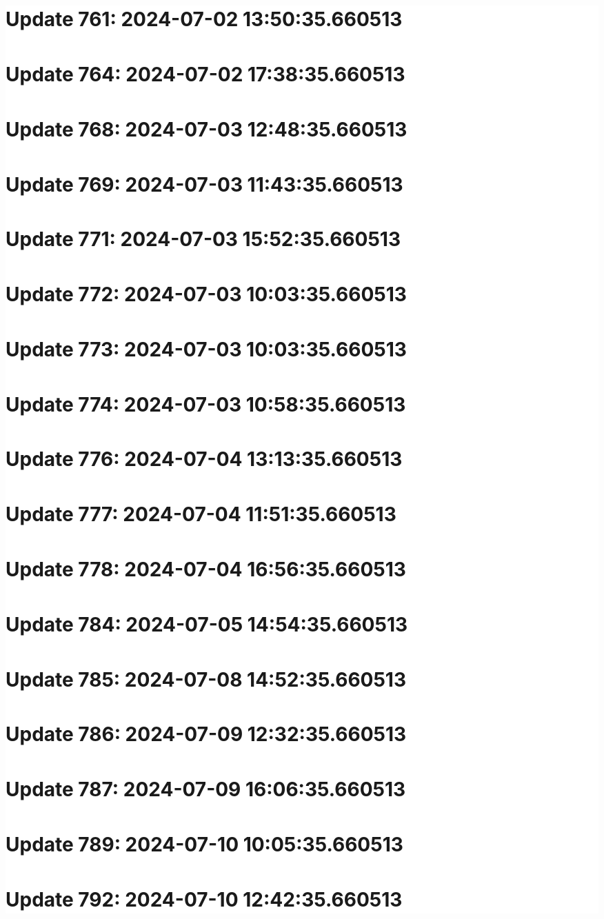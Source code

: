 # Update 761: 2024-07-02 13:50:35.660513

# Update 764: 2024-07-02 17:38:35.660513

# Update 768: 2024-07-03 12:48:35.660513

# Update 769: 2024-07-03 11:43:35.660513

# Update 771: 2024-07-03 15:52:35.660513

# Update 772: 2024-07-03 10:03:35.660513

# Update 773: 2024-07-03 10:03:35.660513

# Update 774: 2024-07-03 10:58:35.660513

# Update 776: 2024-07-04 13:13:35.660513

# Update 777: 2024-07-04 11:51:35.660513

# Update 778: 2024-07-04 16:56:35.660513

# Update 784: 2024-07-05 14:54:35.660513

# Update 785: 2024-07-08 14:52:35.660513

# Update 786: 2024-07-09 12:32:35.660513

# Update 787: 2024-07-09 16:06:35.660513

# Update 789: 2024-07-10 10:05:35.660513

# Update 792: 2024-07-10 12:42:35.660513
